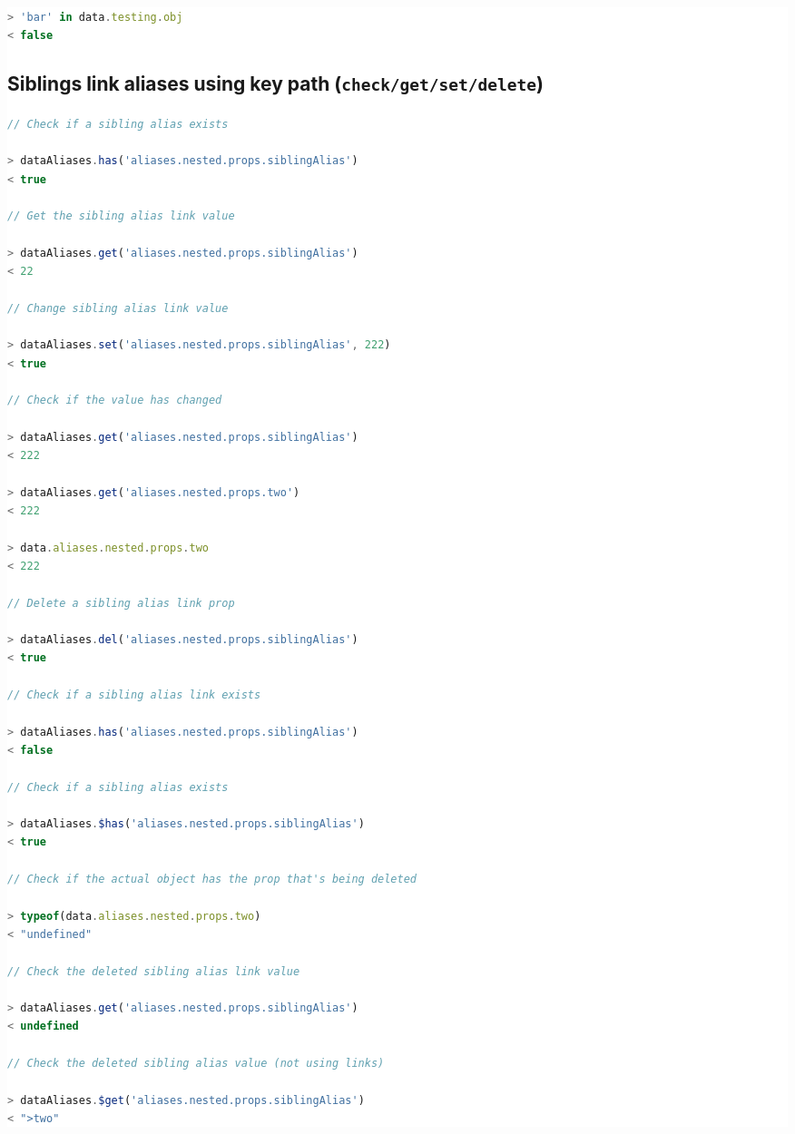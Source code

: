 ```javascript
> 'bar' in data.testing.obj
< false
```

## Siblings link aliases using key path (`check/get/set/delete`)

```javascript
// Check if a sibling alias exists

> dataAliases.has('aliases.nested.props.siblingAlias')
< true

// Get the sibling alias link value

> dataAliases.get('aliases.nested.props.siblingAlias')
< 22

// Change sibling alias link value

> dataAliases.set('aliases.nested.props.siblingAlias', 222)
< true

// Check if the value has changed

> dataAliases.get('aliases.nested.props.siblingAlias')
< 222

> dataAliases.get('aliases.nested.props.two')
< 222

> data.aliases.nested.props.two
< 222

// Delete a sibling alias link prop

> dataAliases.del('aliases.nested.props.siblingAlias')
< true

// Check if a sibling alias link exists

> dataAliases.has('aliases.nested.props.siblingAlias')
< false

// Check if a sibling alias exists

> dataAliases.$has('aliases.nested.props.siblingAlias')
< true

// Check if the actual object has the prop that's being deleted

> typeof(data.aliases.nested.props.two)
< "undefined"

// Check the deleted sibling alias link value

> dataAliases.get('aliases.nested.props.siblingAlias')
< undefined

// Check the deleted sibling alias value (not using links)

> dataAliases.$get('aliases.nested.props.siblingAlias')
< ">two"
```